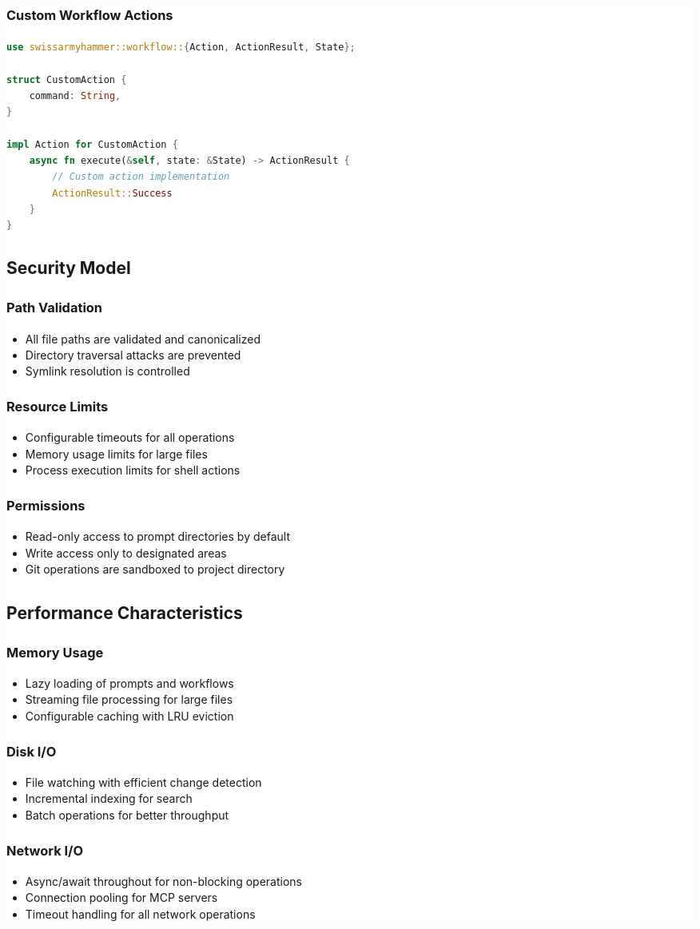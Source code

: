 ### Custom Workflow Actions

```rust
use swissarmyhammer::workflow::{Action, ActionResult, State};

struct CustomAction {
    command: String,
}

impl Action for CustomAction {
    async fn execute(&self, state: &State) -> ActionResult {
        // Custom action implementation
        ActionResult::Success
    }
}
```

## Security Model

### Path Validation
- All file paths are validated and canonicalized
- Directory traversal attacks are prevented
- Symlink resolution is controlled

### Resource Limits
- Configurable timeouts for all operations
- Memory usage limits for large files
- Process execution limits for shell actions

### Permissions
- Read-only access to prompt directories by default
- Write access only to designated areas
- Git operations are sandboxed to project directory

## Performance Characteristics

### Memory Usage
- Lazy loading of prompts and workflows
- Streaming file processing for large files
- Configurable caching with LRU eviction

### Disk I/O
- File watching with efficient change detection
- Incremental indexing for search
- Batch operations for better throughput

### Network I/O
- Async/await throughout for non-blocking operations
- Connection pooling for MCP servers
- Timeout handling for all network operations

